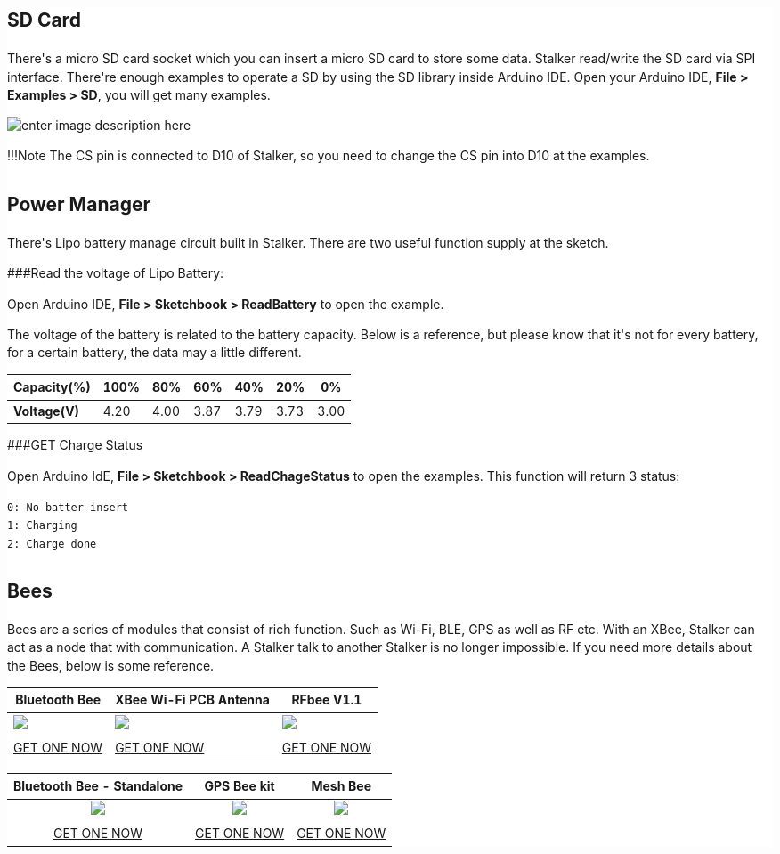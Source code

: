## SD Card

There's a micro SD card socket which you can insert a micro SD card to store some data. Stalker read/write the SD card via SPI interface. There're enough examples to operate a SD by using the SD library inside Arduino IDE.
Open your Arduino IDE, **File > Examples > SD**, you will get many examples.

![enter image description here](https://raw.githubusercontent.com/SeeedDocument/Seeeduino_Stalker_V3_1/master/images/sd_cs.png)

!!!Note
    The CS pin is connected to D10 of Stalker, so you need to change the CS pin into D10 at the examples.

## Power Manager
There's Lipo battery manage circuit built in Stalker. There are two useful function supply at the sketch.


###Read the voltage of Lipo Battery:

Open Arduino IDE, **File > Sketchbook > ReadBattery** to open the example.

The voltage of the battery is related to the battery capacity. Below is a reference, but please know that it's not for every battery, for a certain battery, the data may a little different.


|Capacity(%)|100%| 80% | 60% | 40% | 20% | 0% |
|-----------|----|-----|-----|-----|-----|----|
|**Voltage(V)**|4.20|4.00 |3.87 |3.79 |3.73 |3.00|


###GET Charge Status

Open Arduino IdE, **File > Sketchbook > ReadChageStatus** to open the examples. This function will return 3 status:

    0: No batter insert
    1: Charging
    2: Charge done

## Bees
Bees are a series of modules that consist of rich function. Such as Wi-Fi, BLE, GPS as well as RF etc. With an XBee, Stalker can act as a node that with communication. A Stalker talk to another Stalker is no longer impossible. If you need more details about the Bees, below is some reference.

|Bluetooth Bee |XBee Wi-Fi PCB Antenna| RFbee V1.1|
|---|---|---|
|![](https://raw.githubusercontent.com/SeeedDocument/Seeeduino_Stalker_V3_1/master/images/bee1.jpg)|![](https://raw.githubusercontent.com/SeeedDocument/Seeeduino_Stalker_V3_1/master/images/bee2.jpg)|![](https://raw.githubusercontent.com/SeeedDocument/Seeeduino_Stalker_V3_1/master/images/bee3.jpg)|
|[GET ONE NOW](http://www.seeedstudio.com/Bluetooth-Bee-Standalone-p-1157.html)    |<a href="https://www.seeedstudio.com/XBee-Wi-Fi-PCB-Antenna-S6-p-1114.html">GET ONE NOW</a> |[GET ONE NOW](http://www.seeedstudio.com/RFbee-V1.1-Wireless-arduino-compatible-node-p-614.html)|

|Bluetooth Bee - Standalone|GPS Bee kit|Mesh Bee|
|:---:|:---:|:---:|
|![](https://raw.githubusercontent.com/SeeedDocument/Seeeduino_Stalker_V3_1/master/images/bee4.jpg)|![](https://raw.githubusercontent.com/SeeedDocument/Seeeduino_Stalker_V3_1/master/images/bee5.jpg)|![](https://raw.githubusercontent.com/SeeedDocument/Seeeduino_Stalker_V3_1/master/images/bee6.jpg)|
|[GET ONE NOW](http://www.seeedstudio.com/Bluetooth-Bee-v2.0-p-2373.html)    |<a href="https://www.seeedstudio.com/GPS-Bee-kit-(with-Mini-Embedded-Antenna)-p-560.html">GET ONE NOW</a> |<a href="http://www.seeedstudio.com/Mesh-Bee-Open-Source-Zigbee-Pro-Module-with-MCU-(JN5168)-p-1751.html">GET ONE NOW</a>|
